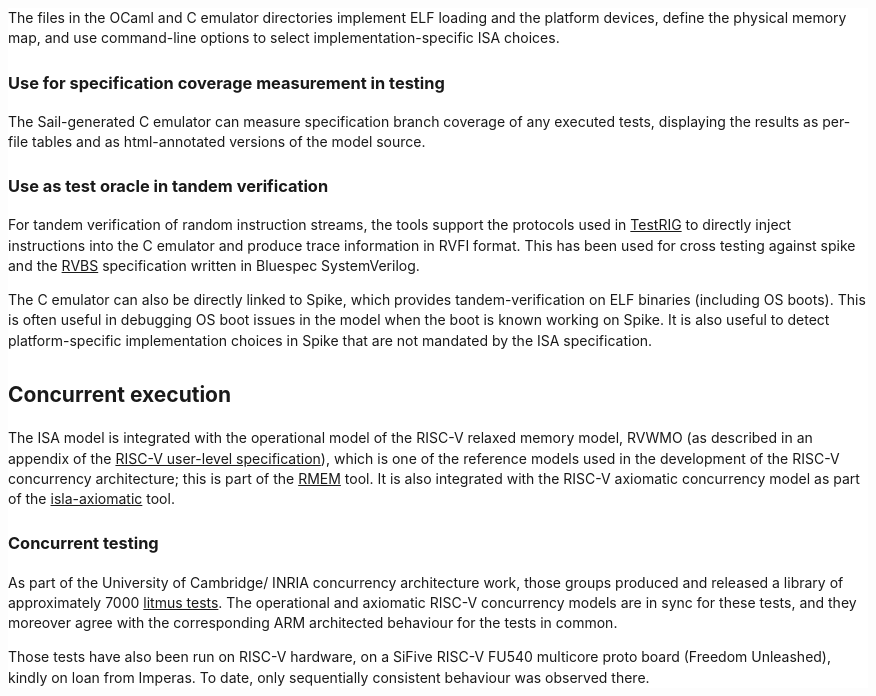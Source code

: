 The files in the OCaml and C emulator directories implement ELF loading and the
platform devices, define the physical memory map, and use command-line
options to select implementation-specific ISA choices.


### Use for specification coverage measurement in testing

The Sail-generated C emulator can measure specification branch
coverage of any executed tests, displaying the results as per-file
tables and as html-annotated versions of the model source.


### Use as test oracle in tandem verification

For tandem verification of random instruction streams, the tools support the
protocols used in [TestRIG](https://github.com/CTSRD-CHERI/TestRIG) to
directly inject instructions into the C emulator and produce trace
information in RVFI format.  This has been used for cross testing
against spike and the [RVBS](https://github.com/CTSRD-CHERI/RVBS)
specification written in Bluespec SystemVerilog.

The C emulator can also be directly linked to Spike, which provides
tandem-verification on ELF binaries (including OS boots).  This is
often useful in debugging OS boot issues in the model when the boot is
known working on Spike.  It is also useful to detect platform-specific
implementation choices in Spike that are not mandated by the ISA
specification.


Concurrent execution
--------------------

The ISA model is integrated with the operational model of the RISC-V
relaxed memory model, RVWMO (as described in an appendix of the [RISC-V
user-level specification](https://github.com/riscv/riscv-isa-manual/releases/tag/draft-20181227-c6741cb)), which is one of the reference models used
in the development of the RISC-V concurrency architecture; this is
part of the [RMEM](http://www.cl.cam.ac.uk/users/pes20/rmem) tool.
It is also integrated with the RISC-V axiomatic concurrency model
 as part of the [isla-axiomatic](https://isla-axiomatic.cl.cam.ac.uk/) tool.

### Concurrent testing


As part of the University of Cambridge/ INRIA concurrency architecture work, those groups produced and
released a library of approximately 7000 [litmus
tests](https://github.com/litmus-tests/litmus-tests-riscv).  The
operational and axiomatic RISC-V concurrency models are in sync for
these tests, and they moreover agree with the corresponding ARM
architected behaviour for the tests in common.

Those tests have also been run on RISC-V hardware, on a SiFive RISC-V
FU540 multicore proto board (Freedom Unleashed), kindly on loan from
Imperas. To date, only sequentially consistent behaviour was observed there.
